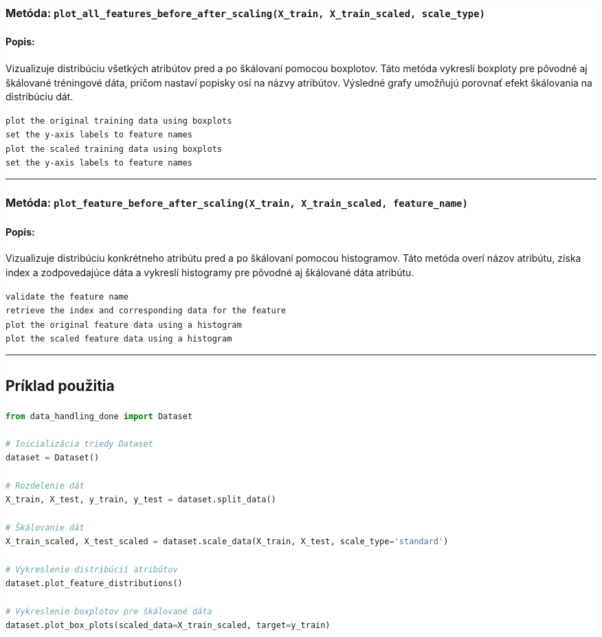 ### Metóda: `plot_all_features_before_after_scaling(X_train, X_train_scaled, scale_type)`

#### Popis:
Vizualizuje distribúciu všetkých atribútov pred a po škálovaní pomocou boxplotov. Táto metóda vykreslí boxploty pre pôvodné aj škálované tréningové dáta, pričom nastaví popisky osí na názvy atribútov. Výsledné grafy umožňujú porovnať efekt škálovania na distribúciu dát.

```pseudo
plot the original training data using boxplots
set the y-axis labels to feature names
plot the scaled training data using boxplots
set the y-axis labels to feature names
```

---

### Metóda: `plot_feature_before_after_scaling(X_train, X_train_scaled, feature_name)`

#### Popis:
Vizualizuje distribúciu konkrétneho atribútu pred a po škálovaní pomocou histogramov. Táto metóda overí názov atribútu, získa index a zodpovedajúce dáta a vykreslí histogramy pre pôvodné aj škálované dáta atribútu.

```pseudo
validate the feature name
retrieve the index and corresponding data for the feature
plot the original feature data using a histogram
plot the scaled feature data using a histogram
```

---

## Príklad použitia

```python
from data_handling_done import Dataset

# Inicializácia triedy Dataset
dataset = Dataset()

# Rozdelenie dát
X_train, X_test, y_train, y_test = dataset.split_data()

# Škálovanie dát
X_train_scaled, X_test_scaled = dataset.scale_data(X_train, X_test, scale_type='standard')

# Vykreslenie distribúcií atribútov
dataset.plot_feature_distributions()

# Vykreslenie boxplotov pre škálované dáta
dataset.plot_box_plots(scaled_data=X_train_scaled, target=y_train)
```